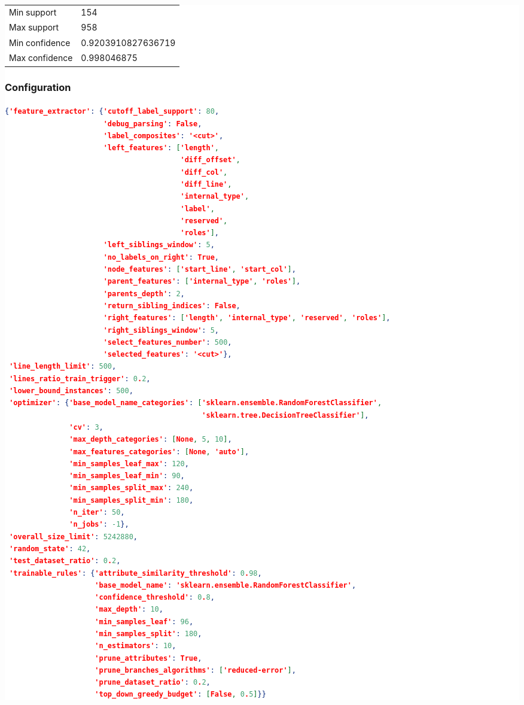 | | |
|-|-|
|Min support|154|
|Max support|958|
|Min confidence|0.9203910827636719|
|Max confidence|0.998046875|

### Configuration

```json
{'feature_extractor': {'cutoff_label_support': 80,
                       'debug_parsing': False,
                       'label_composites': '<cut>',
                       'left_features': ['length',
                                         'diff_offset',
                                         'diff_col',
                                         'diff_line',
                                         'internal_type',
                                         'label',
                                         'reserved',
                                         'roles'],
                       'left_siblings_window': 5,
                       'no_labels_on_right': True,
                       'node_features': ['start_line', 'start_col'],
                       'parent_features': ['internal_type', 'roles'],
                       'parents_depth': 2,
                       'return_sibling_indices': False,
                       'right_features': ['length', 'internal_type', 'reserved', 'roles'],
                       'right_siblings_window': 5,
                       'select_features_number': 500,
                       'selected_features': '<cut>'},
 'line_length_limit': 500,
 'lines_ratio_train_trigger': 0.2,
 'lower_bound_instances': 500,
 'optimizer': {'base_model_name_categories': ['sklearn.ensemble.RandomForestClassifier',
                                              'sklearn.tree.DecisionTreeClassifier'],
               'cv': 3,
               'max_depth_categories': [None, 5, 10],
               'max_features_categories': [None, 'auto'],
               'min_samples_leaf_max': 120,
               'min_samples_leaf_min': 90,
               'min_samples_split_max': 240,
               'min_samples_split_min': 180,
               'n_iter': 50,
               'n_jobs': -1},
 'overall_size_limit': 5242880,
 'random_state': 42,
 'test_dataset_ratio': 0.2,
 'trainable_rules': {'attribute_similarity_threshold': 0.98,
                     'base_model_name': 'sklearn.ensemble.RandomForestClassifier',
                     'confidence_threshold': 0.8,
                     'max_depth': 10,
                     'min_samples_leaf': 96,
                     'min_samples_split': 180,
                     'n_estimators': 10,
                     'prune_attributes': True,
                     'prune_branches_algorithms': ['reduced-error'],
                     'prune_dataset_ratio': 0.2,
                     'top_down_greedy_budget': [False, 0.5]}}
```